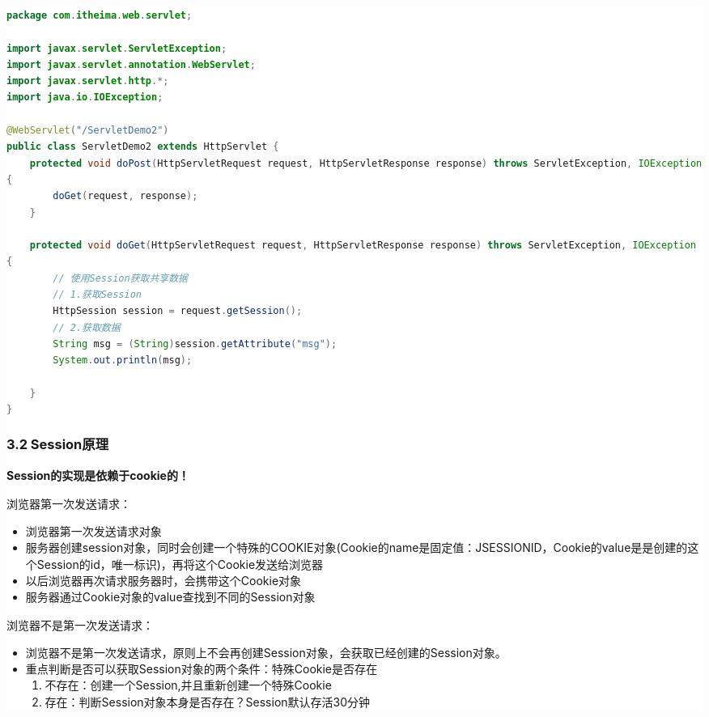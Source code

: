 ~~~java
package com.itheima.web.servlet;

import javax.servlet.ServletException;
import javax.servlet.annotation.WebServlet;
import javax.servlet.http.*;
import java.io.IOException;

@WebServlet("/ServletDemo2")
public class ServletDemo2 extends HttpServlet {
    protected void doPost(HttpServletRequest request, HttpServletResponse response) throws ServletException, IOException {
        doGet(request, response);
    }

    protected void doGet(HttpServletRequest request, HttpServletResponse response) throws ServletException, IOException {
        // 使用Session获取共享数据
        // 1.获取Session
        HttpSession session = request.getSession();
        // 2.获取数据
        String msg = (String)session.getAttribute("msg");
        System.out.println(msg);

    }
}

~~~

### 3.2 Session原理

**Session的实现是依赖于cookie的！**

浏览器第一次发送请求：

- 浏览器第一次发送请求对象
- 服务器创建session对象，同时会创建一个特殊的COOKIE对象(Cookie的name是固定值：JSESSIONID，Cookie的value是是创建的这个Session的id，唯一标识)，再将这个Cookie发送给浏览器
- 以后浏览器再次请求服务器时，会携带这个Cookie对象
- 服务器通过Cookie对象的value查找到不同的Session对象

浏览器不是第一次发送请求：

- 浏览器不是第一次发送请求，原则上不会再创建Session对象，会获取已经创建的Session对象。
- 重点判断是否可以获取Session对象的两个条件：特殊Cookie是否存在
  1. 不存在：创建一个Session,并且重新创建一个特殊Cookie
  2. 存在：判断Session对象本身是否存在？Session默认存活30分钟
